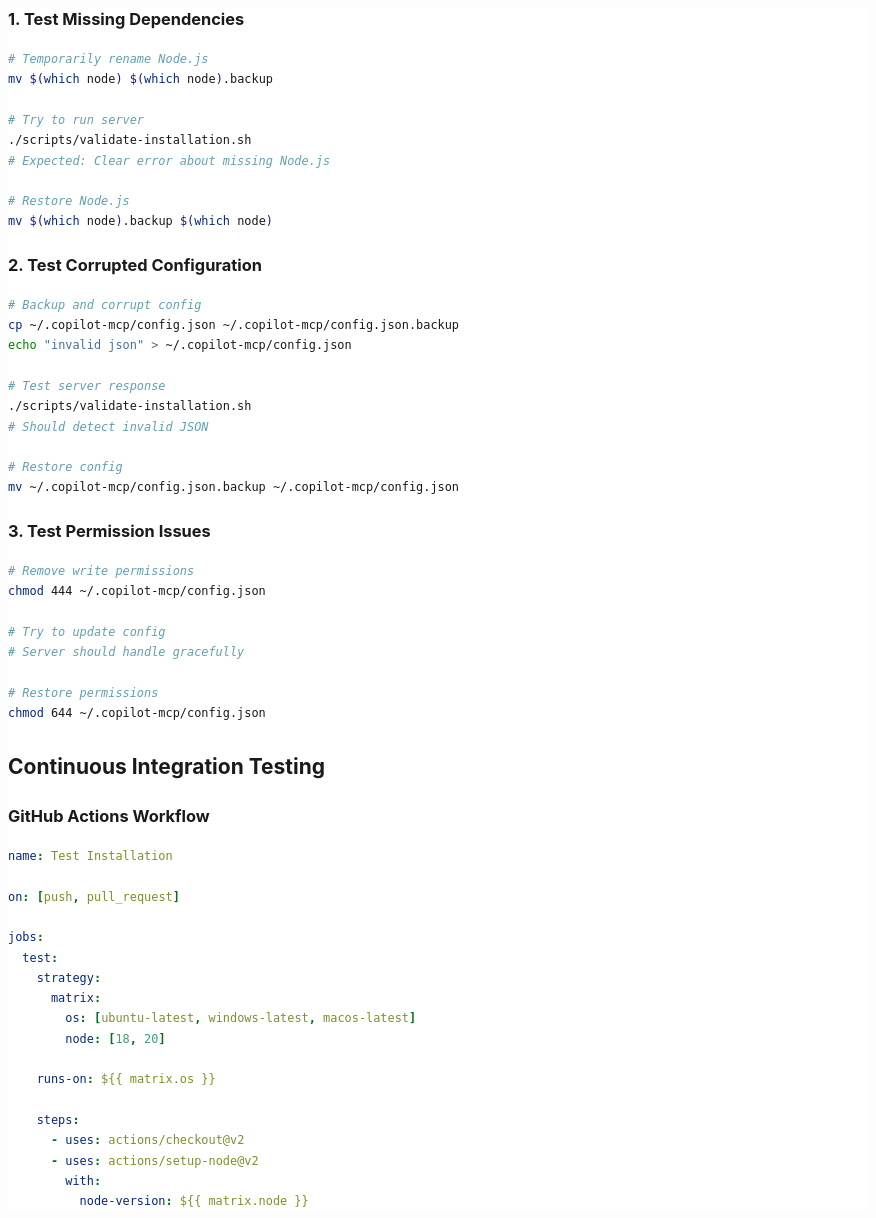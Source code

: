 ### 1. Test Missing Dependencies

```bash
# Temporarily rename Node.js
mv $(which node) $(which node).backup

# Try to run server
./scripts/validate-installation.sh
# Expected: Clear error about missing Node.js

# Restore Node.js
mv $(which node).backup $(which node)
```

### 2. Test Corrupted Configuration

```bash
# Backup and corrupt config
cp ~/.copilot-mcp/config.json ~/.copilot-mcp/config.json.backup
echo "invalid json" > ~/.copilot-mcp/config.json

# Test server response
./scripts/validate-installation.sh
# Should detect invalid JSON

# Restore config
mv ~/.copilot-mcp/config.json.backup ~/.copilot-mcp/config.json
```

### 3. Test Permission Issues

```bash
# Remove write permissions
chmod 444 ~/.copilot-mcp/config.json

# Try to update config
# Server should handle gracefully

# Restore permissions
chmod 644 ~/.copilot-mcp/config.json
```

## Continuous Integration Testing

### GitHub Actions Workflow

```yaml
name: Test Installation

on: [push, pull_request]

jobs:
  test:
    strategy:
      matrix:
        os: [ubuntu-latest, windows-latest, macos-latest]
        node: [18, 20]

    runs-on: ${{ matrix.os }}

    steps:
      - uses: actions/checkout@v2
      - uses: actions/setup-node@v2
        with:
          node-version: ${{ matrix.node }}
```